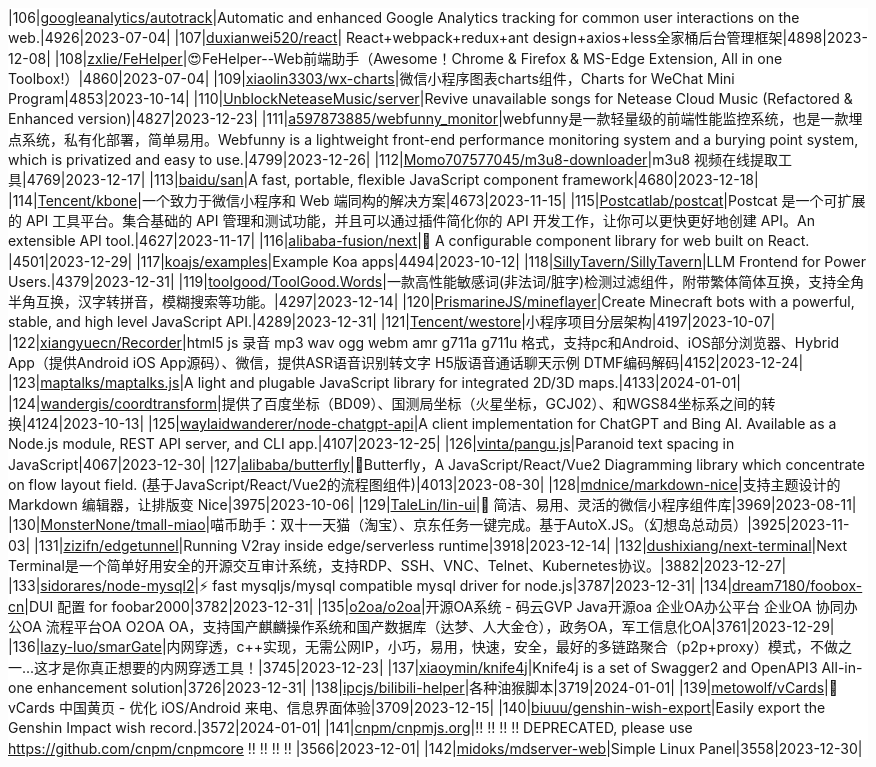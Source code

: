 |106|[googleanalytics/autotrack](https://github.com/googleanalytics/autotrack)|Automatic and enhanced Google Analytics tracking for common user interactions on the web.|4926|2023-07-04|
|107|[duxianwei520/react](https://github.com/duxianwei520/react)| React+webpack+redux+ant design+axios+less全家桶后台管理框架|4898|2023-12-08|
|108|[zxlie/FeHelper](https://github.com/zxlie/FeHelper)|😍FeHelper--Web前端助手（Awesome！Chrome & Firefox & MS-Edge Extension, All in one Toolbox!）|4860|2023-07-04|
|109|[xiaolin3303/wx-charts](https://github.com/xiaolin3303/wx-charts)|微信小程序图表charts组件，Charts for WeChat Mini Program|4853|2023-10-14|
|110|[UnblockNeteaseMusic/server](https://github.com/UnblockNeteaseMusic/server)|Revive unavailable songs for Netease Cloud Music (Refactored & Enhanced version)|4827|2023-12-23|
|111|[a597873885/webfunny_monitor](https://github.com/a597873885/webfunny_monitor)|webfunny是一款轻量级的前端性能监控系统，也是一款埋点系统，私有化部署，简单易用。Webfunny is a lightweight front-end performance monitoring system and a burying point system, which is privatized and easy to use.|4799|2023-12-26|
|112|[Momo707577045/m3u8-downloader](https://github.com/Momo707577045/m3u8-downloader)|m3u8 视频在线提取工具|4769|2023-12-17|
|113|[baidu/san](https://github.com/baidu/san)|A fast, portable, flexible JavaScript component framework|4680|2023-12-18|
|114|[Tencent/kbone](https://github.com/Tencent/kbone)|一个致力于微信小程序和 Web 端同构的解决方案|4673|2023-11-15|
|115|[Postcatlab/postcat](https://github.com/Postcatlab/postcat)|Postcat 是一个可扩展的 API 工具平台。集合基础的 API 管理和测试功能，并且可以通过插件简化你的 API 开发工作，让你可以更快更好地创建 API。An extensible API tool.|4627|2023-11-17|
|116|[alibaba-fusion/next](https://github.com/alibaba-fusion/next)|🦍 A configurable component library for web built on React. |4501|2023-12-29|
|117|[koajs/examples](https://github.com/koajs/examples)|Example Koa apps|4494|2023-10-12|
|118|[SillyTavern/SillyTavern](https://github.com/SillyTavern/SillyTavern)|LLM Frontend for Power Users.|4379|2023-12-31|
|119|[toolgood/ToolGood.Words](https://github.com/toolgood/ToolGood.Words)|一款高性能敏感词(非法词/脏字)检测过滤组件，附带繁体简体互换，支持全角半角互换，汉字转拼音，模糊搜索等功能。|4297|2023-12-14|
|120|[PrismarineJS/mineflayer](https://github.com/PrismarineJS/mineflayer)|Create Minecraft bots with a powerful, stable, and high level JavaScript API.|4289|2023-12-31|
|121|[Tencent/westore](https://github.com/Tencent/westore)|小程序项目分层架构|4197|2023-10-07|
|122|[xiangyuecn/Recorder](https://github.com/xiangyuecn/Recorder)|html5 js 录音 mp3 wav ogg webm amr g711a g711u 格式，支持pc和Android、iOS部分浏览器、Hybrid App（提供Android iOS App源码）、微信，提供ASR语音识别转文字 H5版语音通话聊天示例 DTMF编码解码|4152|2023-12-24|
|123|[maptalks/maptalks.js](https://github.com/maptalks/maptalks.js)|A light and plugable JavaScript library for integrated 2D/3D maps.|4133|2024-01-01|
|124|[wandergis/coordtransform](https://github.com/wandergis/coordtransform)|提供了百度坐标（BD09）、国测局坐标（火星坐标，GCJ02）、和WGS84坐标系之间的转换|4124|2023-10-13|
|125|[waylaidwanderer/node-chatgpt-api](https://github.com/waylaidwanderer/node-chatgpt-api)|A client implementation for ChatGPT and Bing AI. Available as a Node.js module, REST API server, and CLI app.|4107|2023-12-25|
|126|[vinta/pangu.js](https://github.com/vinta/pangu.js)|Paranoid text spacing in JavaScript|4067|2023-12-30|
|127|[alibaba/butterfly](https://github.com/alibaba/butterfly)|🦋Butterfly，A JavaScript/React/Vue2 Diagramming library which concentrate on flow layout field.    (基于JavaScript/React/Vue2的流程图组件)|4013|2023-08-30|
|128|[mdnice/markdown-nice](https://github.com/mdnice/markdown-nice)|支持主题设计的 Markdown 编辑器，让排版变 Nice|3975|2023-10-06|
|129|[TaleLin/lin-ui](https://github.com/TaleLin/lin-ui)|🌈 简洁、易用、灵活的微信小程序组件库|3969|2023-08-11|
|130|[MonsterNone/tmall-miao](https://github.com/MonsterNone/tmall-miao)|喵币助手：双十一天猫（淘宝）、京东任务一键完成。基于AutoX.JS。（幻想岛总动员）|3925|2023-11-03|
|131|[zizifn/edgetunnel](https://github.com/zizifn/edgetunnel)|Running V2ray inside edge/serverless runtime|3918|2023-12-14|
|132|[dushixiang/next-terminal](https://github.com/dushixiang/next-terminal)|Next Terminal是一个简单好用安全的开源交互审计系统，支持RDP、SSH、VNC、Telnet、Kubernetes协议。|3882|2023-12-27|
|133|[sidorares/node-mysql2](https://github.com/sidorares/node-mysql2)|:zap: fast mysqljs/mysql compatible mysql driver for node.js|3787|2023-12-31|
|134|[dream7180/foobox-cn](https://github.com/dream7180/foobox-cn)|DUI 配置 for foobar2000|3782|2023-12-31|
|135|[o2oa/o2oa](https://github.com/o2oa/o2oa)|开源OA系统 - 码云GVP Java开源oa 企业OA办公平台 企业OA 协同办公OA 流程平台OA O2OA OA，支持国产麒麟操作系统和国产数据库（达梦、人大金仓），政务OA，军工信息化OA|3761|2023-12-29|
|136|[lazy-luo/smarGate](https://github.com/lazy-luo/smarGate)|内网穿透，c++实现，无需公网IP，小巧，易用，快速，安全，最好的多链路聚合（p2p+proxy）模式，不做之一...这才是你真正想要的内网穿透工具！|3745|2023-12-23|
|137|[xiaoymin/knife4j](https://github.com/xiaoymin/knife4j)|Knife4j is a set of Swagger2 and OpenAPI3 All-in-one enhancement solution|3726|2023-12-31|
|138|[ipcjs/bilibili-helper](https://github.com/ipcjs/bilibili-helper)|各种油猴脚本|3719|2024-01-01|
|139|[metowolf/vCards](https://github.com/metowolf/vCards)|📡️ vCards 中国黄页 - 优化 iOS/Android 来电、信息界面体验|3709|2023-12-15|
|140|[biuuu/genshin-wish-export](https://github.com/biuuu/genshin-wish-export)|Easily export the Genshin Impact wish record.|3572|2024-01-01|
|141|[cnpm/cnpmjs.org](https://github.com/cnpm/cnpmjs.org)|‼️ ‼️ ‼️ ‼️  DEPRECATED, please use https://github.com/cnpm/cnpmcore ‼️ ‼️ ‼️ ‼️ |3566|2023-12-01|
|142|[midoks/mdserver-web](https://github.com/midoks/mdserver-web)|Simple Linux Panel|3558|2023-12-30|